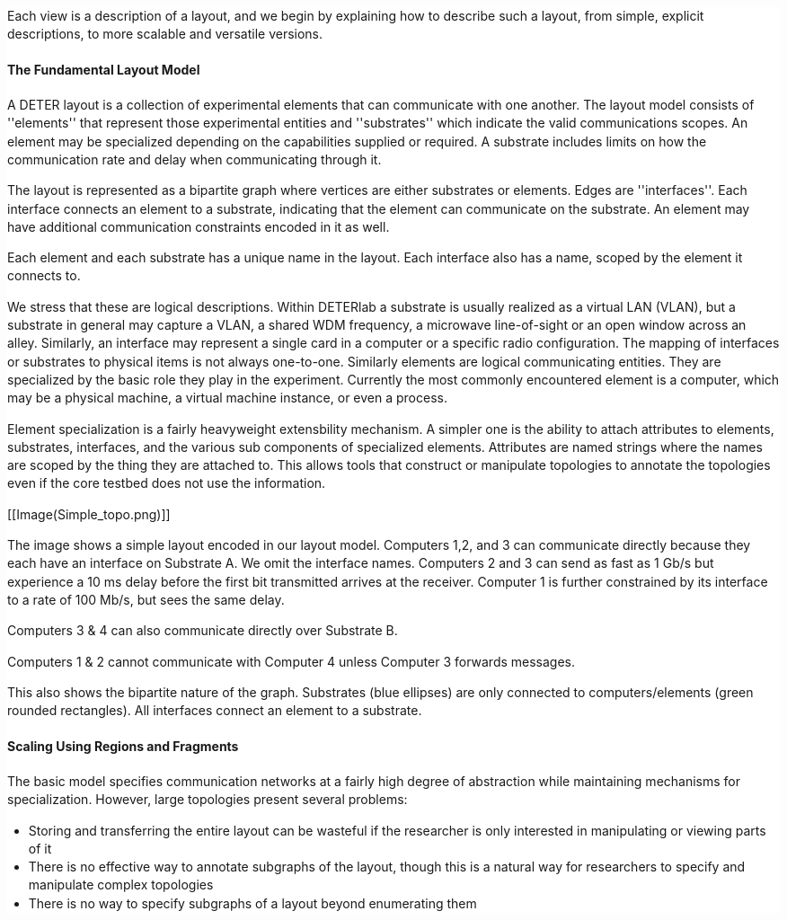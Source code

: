 Each view is a description of a layout, and we begin by explaining how to describe such a layout, from simple, explicit descriptions, to more scalable and versatile versions.

#### The Fundamental Layout Model

A DETER layout is a collection of experimental elements that can communicate with one another.  The layout model consists of \'\'elements\'\' that represent those experimental entities and \'\'substrates\'\' which indicate the valid communications scopes. An element may be specialized depending on the capabilities supplied or required.  A substrate includes limits on how the communication rate and delay when communicating through it.

The layout is represented as a bipartite graph where vertices are either substrates or elements.  Edges are \'\'interfaces\'\'.  Each interface connects an element to a substrate, indicating that the element can communicate on the substrate.  An element may have additional communication constraints encoded in it as well.

Each element and each substrate has a unique name in the layout.  Each interface also has a name, scoped by the element it connects to.

We stress that these are logical descriptions.  Within DETERlab a substrate is usually realized as a virtual LAN (VLAN), but a substrate in general may capture a VLAN, a shared WDM frequency, a microwave line-of-sight or an open window across an alley.  Similarly, an interface may represent a single card in a computer or a specific radio configuration.  The mapping of interfaces or substrates to physical items is not always one-to-one.  Similarly elements are logical communicating entities.  They are specialized by the basic role they play in the experiment.  Currently the most commonly encountered element is a computer, which may be a physical machine, a virtual machine instance, or even a process.

Element specialization is a fairly heavyweight extensbility mechanism.  A simpler one is the ability to attach attributes to elements, substrates, interfaces, and the various sub components of specialized elements.  Attributes are named strings where the names are scoped by the thing they are attached to.  This allows tools that construct or manipulate topologies to annotate the topologies even if the core testbed does not use the information.

[[Image(Simple_topo.png)]]

The image shows a simple layout encoded in our layout model.  Computers 1,2, and 3 can communicate directly because they each have an interface on Substrate A.  We omit the interface names.  Computers 2 and 3 can send as fast as 1 Gb/s but experience a 10 ms delay before the first bit transmitted arrives at the receiver.  Computer 1 is further constrained by its interface to a rate of 100 Mb/s, but sees the same delay.

Computers 3 & 4 can also communicate directly over Substrate B.

Computers 1 & 2 cannot communicate with Computer 4 unless Computer 3 forwards messages.

This also shows the bipartite nature of the graph.  Substrates (blue ellipses) are only connected to computers/elements (green rounded rectangles).  All interfaces connect an element to a substrate.

#### Scaling Using Regions and Fragments

The basic model specifies communication networks at a fairly high degree of abstraction while maintaining mechanisms for specialization.  However, large topologies present several problems:

 * Storing and transferring the entire layout can be wasteful if the researcher is only interested in manipulating or viewing parts of it
 * There is no effective way to annotate subgraphs of the layout, though this is a natural way for researchers to specify and manipulate complex topologies
 * There is no way to specify subgraphs of a layout beyond enumerating them
